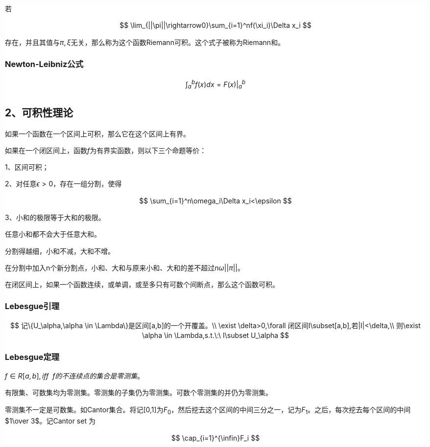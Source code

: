若

$$
\lim_{||\pi||\rightarrow0}\sum_{i=1}^nf(\xi_i)\Delta x_i
$$

存在，并且其值与$\pi,\xi$无关，那么称为这个函数Riemann可积。这个式子被称为Riemann和。

### Newton-Leibniz公式

$$
\int_a^bf(x)dx=F(x)|_a^b
$$

## 2、可积性理论

如果一个函数在一个区间上可积，那么它在这个区间上有界。

如果在一个闭区间上，函数$f$为有界实函数，则以下三个命题等价：

1、区间可积；

2、对任意$\epsilon>0$，存在一组分割，使得

$$
\sum_{i=1}^n\omega_i\Delta x_i<\epsilon
$$

3、小和的极限等于大和的极限。

任意小和都不会大于任意大和。

分割得越细，小和不减，大和不增。

在分割中加入n个新分割点，小和、大和与原来小和、大和的差不超过$n\omega||\pi||$。

在闭区间上，如果一个函数连续，或单调，或至多只有可数个间断点，那么这个函数可积。

### Lebesgue引理

$$
记\{U_\alpha,\alpha \in \Lambda\}是区间[a,b]的一个开覆盖。\\
\exist \delta>0,\forall 闭区间I\subset[a,b],若|I|<\delta,\\
则\exist \alpha \in \Lambda,s.t.\:\ I\subset U_\alpha
$$

### Lebesgue定理

$f\in R[a,b],iff\:\ f的不连续点的集合是零测集。$

有限集、可数集均为零测集。零测集的子集仍为零测集。可数个零测集的并仍为零测集。

零测集不一定是可数集。如Cantor集合。将记[0,1]为$F_0$，然后挖去这个区间的中间三分之一，记为$F_1$。之后，每次挖去每个区间的中间$1\over 3$。记Cantor set 为

$$
\cap_{i=1}^{\infin}F_i
$$

